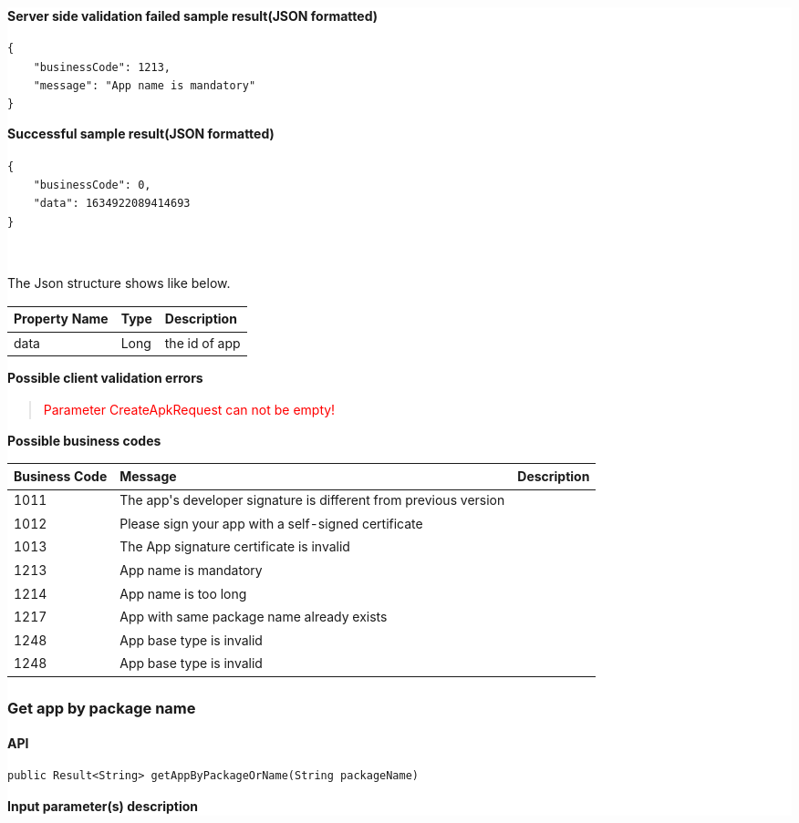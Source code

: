 **Server side validation failed sample result(JSON formatted)**

```
{
	"businessCode": 1213,
	"message": "App name is mandatory"
}
```

**Successful sample result(JSON formatted)**

```
{
	"businessCode": 0,
	"data": 1634922089414693
}
```
<br>

The Json structure shows like below.

| Property Name |Type| Description                                                                       |
|:--------------|:---|:----------------------------------------------------------------------------------|
| data          |Long| the id of app                                                                     |

**Possible client validation errors**

> <font color="red">Parameter CreateApkRequest can not be empty!</font>

**Possible business codes**

| Business Code | Message                                                      | Description |
| :------------ | :----------------------------------------------------------- | :---------- |
| 1011          | The app's developer signature is different from previous version |             |
| 1012          | Please sign your app with a self-signed certificate          |             |
| 1013          | The App signature certificate  is invalid                    |             |
| 1213          | App name is mandatory                                        |             |
| 1214          | App name is too long                                         |             |
| 1217          | App with same package name already exists                    |             |
| 1248          | App base type is invalid                                     |             |
| 1248          | App base type is invalid                                     |             |

### Get app by package name

**API**

```
public Result<String> getAppByPackageOrName(String packageName) 
```

**Input parameter(s) description**
